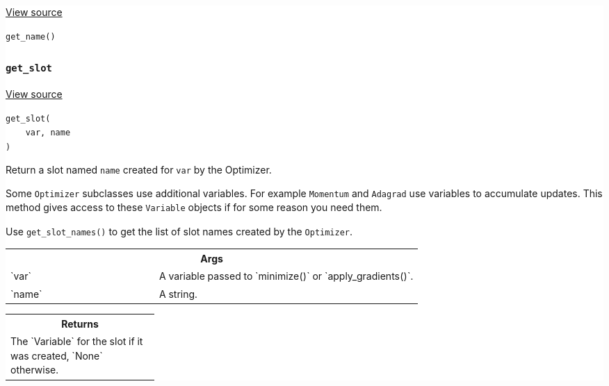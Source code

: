 <a target="_blank" href="https://github.com/tensorflow/tensorflow/blob/r2.2/tensorflow/python/training/optimizer.py#L352-L353">View source</a>

<pre class="devsite-click-to-copy prettyprint lang-py tfo-signature-link">
<code>get_name()
</code></pre>




<h3 id="get_slot"><code>get_slot</code></h3>

<a target="_blank" href="https://github.com/tensorflow/tensorflow/blob/r2.2/tensorflow/python/training/optimizer.py#L737-L773">View source</a>

<pre class="devsite-click-to-copy prettyprint lang-py tfo-signature-link">
<code>get_slot(
    var, name
)
</code></pre>

Return a slot named `name` created for `var` by the Optimizer.

Some `Optimizer` subclasses use additional variables.  For example
`Momentum` and `Adagrad` use variables to accumulate updates.  This method
gives access to these `Variable` objects if for some reason you need them.

Use `get_slot_names()` to get the list of slot names created by the
`Optimizer`.


 <table class="responsive fixed orange">
<colgroup><col width="214px"><col></colgroup>
<tr><th colspan="2">Args</th></tr>

<tr>
<td>
`var`
</td>
<td>
A variable passed to `minimize()` or `apply_gradients()`.
</td>
</tr><tr>
<td>
`name`
</td>
<td>
A string.
</td>
</tr>
</table>




 <table class="responsive fixed orange">
<colgroup><col width="214px"><col></colgroup>
<tr><th colspan="2">Returns</th></tr>
<tr class="alt">
<td colspan="2">
The `Variable` for the slot if it was created, `None` otherwise.
</td>
</tr>
